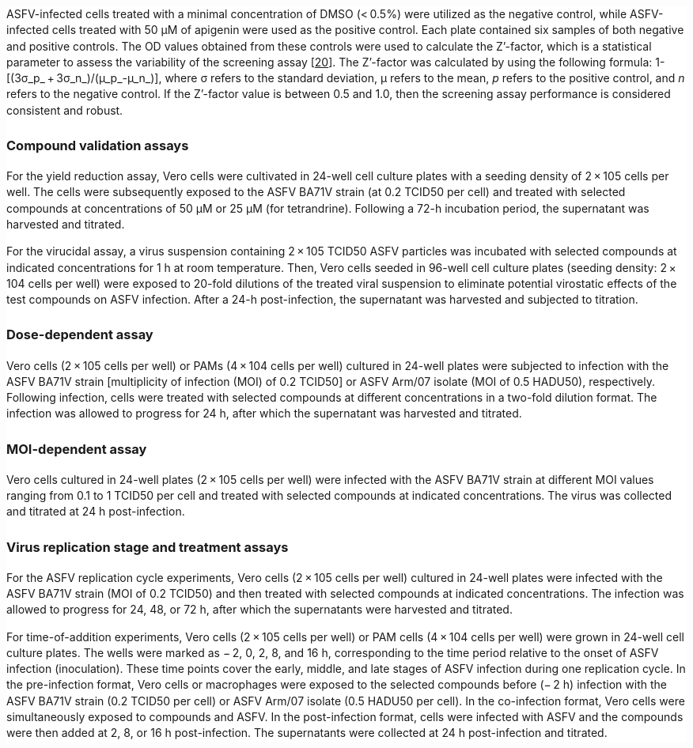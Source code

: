 ASFV-infected cells treated with a minimal concentration of DMSO (< 0.5%) were utilized as the negative control, while ASFV-infected cells treated with 50 µM of apigenin were used as the positive control. Each plate contained six samples of both negative and positive controls. The OD values obtained from these controls were used to calculate the Z’-factor, which is a statistical parameter to assess the variability of the screening assay \[[20](#CR20)\]. The Z’-factor was calculated by using the following formula: 1-\[(3σ_p_ + 3σ_n_)/(µ_p_\-µ_n_)\], where σ refers to the standard deviation, µ refers to the mean, _p_ refers to the positive control, and _n_ refers to the negative control. If the Z’-factor value is between 0.5 and 1.0, then the screening assay performance is considered consistent and robust.

### Compound validation assays

For the yield reduction assay, Vero cells were cultivated in 24-well cell culture plates with a seeding density of 2 × 105 cells per well. The cells were subsequently exposed to the ASFV BA71V strain (at 0.2 TCID50 per cell) and treated with selected compounds at concentrations of 50 µM or 25 µM (for tetrandrine). Following a 72-h incubation period, the supernatant was harvested and titrated.

For the virucidal assay, a virus suspension containing 2 × 105 TCID50 ASFV particles was incubated with selected compounds at indicated concentrations for 1 h at room temperature. Then, Vero cells seeded in 96-well cell culture plates (seeding density: 2 × 104 cells per well) were exposed to 20-fold dilutions of the treated viral suspension to eliminate potential virostatic effects of the test compounds on ASFV infection. After a 24-h post-infection, the supernatant was harvested and subjected to titration.

### Dose-dependent assay

Vero cells (2 × 105 cells per well) or PAMs (4 × 104 cells per well) cultured in 24-well plates were subjected to infection with the ASFV BA71V strain \[multiplicity of infection (MOI) of 0.2 TCID50\] or ASFV Arm/07 isolate (MOI of 0.5 HADU50), respectively. Following infection, cells were treated with selected compounds at different concentrations in a two-fold dilution format. The infection was allowed to progress for 24 h, after which the supernatant was harvested and titrated.

### MOI-dependent assay

Vero cells cultured in 24-well plates (2 × 105 cells per well) were infected with the ASFV BA71V strain at different MOI values ranging from 0.1 to 1 TCID50 per cell and treated with selected compounds at indicated concentrations. The virus was collected and titrated at 24 h post-infection.

### Virus replication stage and treatment assays

For the ASFV replication cycle experiments, Vero cells (2 × 105 cells per well) cultured in 24-well plates were infected with the ASFV BA71V strain (MOI of 0.2 TCID50) and then treated with selected compounds at indicated concentrations. The infection was allowed to progress for 24, 48, or 72 h, after which the supernatants were harvested and titrated.

For time-of-addition experiments, Vero cells (2 × 105 cells per well) or PAM cells (4 × 104 cells per well) were grown in 24-well cell culture plates. The wells were marked as − 2, 0, 2, 8, and 16 h, corresponding to the time period relative to the onset of ASFV infection (inoculation). These time points cover the early, middle, and late stages of ASFV infection during one replication cycle. In the pre-infection format, Vero cells or macrophages were exposed to the selected compounds before (− 2 h) infection with the ASFV BA71V strain (0.2 TCID50 per cell) or ASFV Arm/07 isolate (0.5 HADU50 per cell). In the co-infection format, Vero cells were simultaneously exposed to compounds and ASFV. In the post-infection format, cells were infected with ASFV and the compounds were then added at 2, 8, or 16 h post-infection. The supernatants were collected at 24 h post-infection and titrated.
